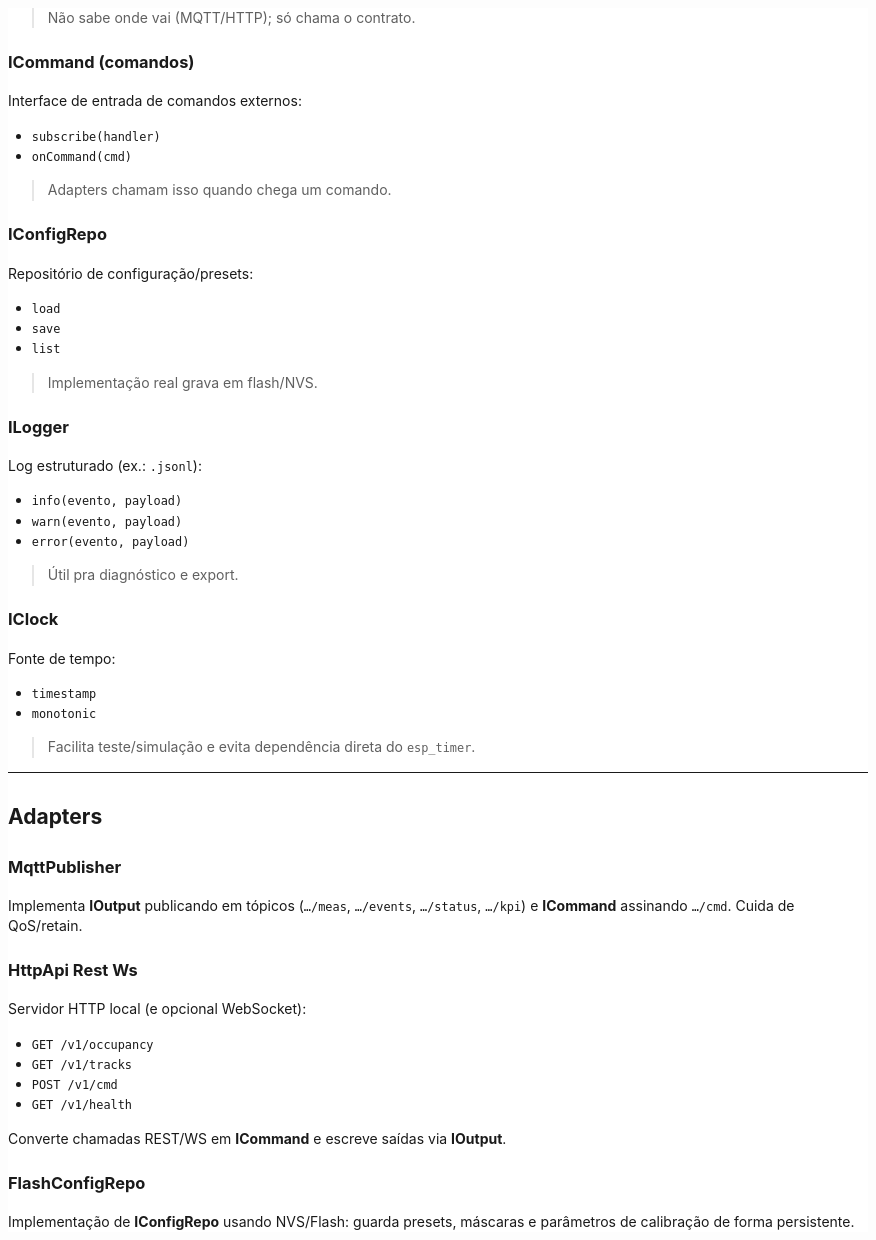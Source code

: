 > Não sabe onde vai (MQTT/HTTP); só chama o contrato.

### ICommand (comandos)
Interface de entrada de comandos externos:
- `subscribe(handler)`
- `onCommand(cmd)`

> Adapters chamam isso quando chega um comando.

### IConfigRepo
Repositório de configuração/presets:
- `load`
- `save`
- `list`

> Implementação real grava em flash/NVS.

### ILogger
Log estruturado (ex.: `.jsonl`):
- `info(evento, payload)`
- `warn(evento, payload)`
- `error(evento, payload)`

> Útil pra diagnóstico e export.

### IClock
Fonte de tempo:
- `timestamp`
- `monotonic`

> Facilita teste/simulação e evita dependência direta do `esp_timer`.

---

## Adapters

### MqttPublisher
Implementa **IOutput** publicando em tópicos (`…/meas`, `…/events`, `…/status`, `…/kpi`) e **ICommand** assinando `…/cmd`. Cuida de QoS/retain.

### HttpApi Rest Ws
Servidor HTTP local (e opcional WebSocket):
- `GET /v1/occupancy`
- `GET /v1/tracks`
- `POST /v1/cmd`
- `GET /v1/health`

Converte chamadas REST/WS em **ICommand** e escreve saídas via **IOutput**.

### FlashConfigRepo
Implementação de **IConfigRepo** usando NVS/Flash: guarda presets, máscaras e parâmetros de calibração de forma persistente.

